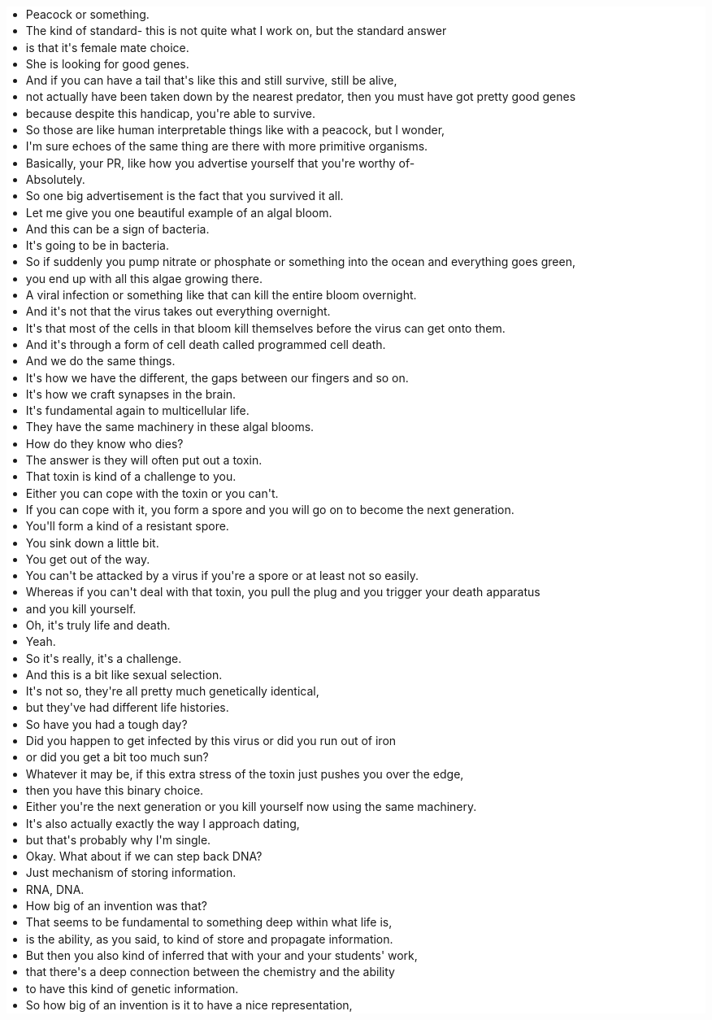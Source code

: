 *  Peacock or something.
*  The kind of standard- this is not quite what I work on, but the standard answer
*  is that it's female mate choice.
*  She is looking for good genes.
*  And if you can have a tail that's like this and still survive, still be alive,
*  not actually have been taken down by the nearest predator, then you must have got pretty good genes
*  because despite this handicap, you're able to survive.
*  So those are like human interpretable things like with a peacock, but I wonder,
*  I'm sure echoes of the same thing are there with more primitive organisms.
*  Basically, your PR, like how you advertise yourself that you're worthy of-
*  Absolutely.
*  So one big advertisement is the fact that you survived it all.
*  Let me give you one beautiful example of an algal bloom.
*  And this can be a sign of bacteria.
*  It's going to be in bacteria.
*  So if suddenly you pump nitrate or phosphate or something into the ocean and everything goes green,
*  you end up with all this algae growing there.
*  A viral infection or something like that can kill the entire bloom overnight.
*  And it's not that the virus takes out everything overnight.
*  It's that most of the cells in that bloom kill themselves before the virus can get onto them.
*  And it's through a form of cell death called programmed cell death.
*  And we do the same things.
*  It's how we have the different, the gaps between our fingers and so on.
*  It's how we craft synapses in the brain.
*  It's fundamental again to multicellular life.
*  They have the same machinery in these algal blooms.
*  How do they know who dies?
*  The answer is they will often put out a toxin.
*  That toxin is kind of a challenge to you.
*  Either you can cope with the toxin or you can't.
*  If you can cope with it, you form a spore and you will go on to become the next generation.
*  You'll form a kind of a resistant spore.
*  You sink down a little bit.
*  You get out of the way.
*  You can't be attacked by a virus if you're a spore or at least not so easily.
*  Whereas if you can't deal with that toxin, you pull the plug and you trigger your death apparatus
*  and you kill yourself.
*  Oh, it's truly life and death.
*  Yeah.
*  So it's really, it's a challenge.
*  And this is a bit like sexual selection.
*  It's not so, they're all pretty much genetically identical,
*  but they've had different life histories.
*  So have you had a tough day?
*  Did you happen to get infected by this virus or did you run out of iron
*  or did you get a bit too much sun?
*  Whatever it may be, if this extra stress of the toxin just pushes you over the edge,
*  then you have this binary choice.
*  Either you're the next generation or you kill yourself now using the same machinery.
*  It's also actually exactly the way I approach dating,
*  but that's probably why I'm single.
*  Okay. What about if we can step back DNA?
*  Just mechanism of storing information.
*  RNA, DNA.
*  How big of an invention was that?
*  That seems to be fundamental to something deep within what life is,
*  is the ability, as you said, to kind of store and propagate information.
*  But then you also kind of inferred that with your and your students' work,
*  that there's a deep connection between the chemistry and the ability
*  to have this kind of genetic information.
*  So how big of an invention is it to have a nice representation,